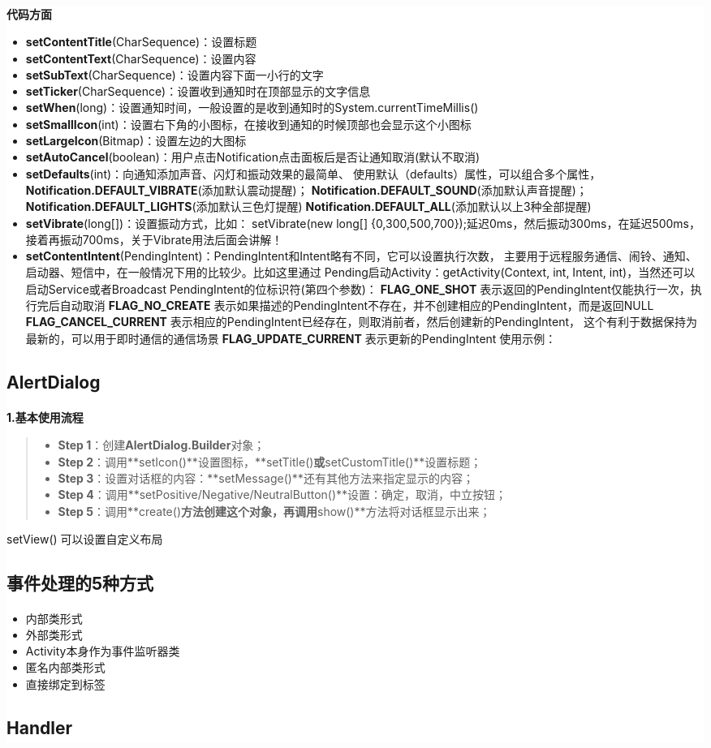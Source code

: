 

**代码方面**

- **setContentTitle**(CharSequence)：设置标题
- **setContentText**(CharSequence)：设置内容
- **setSubText**(CharSequence)：设置内容下面一小行的文字
- **setTicker**(CharSequence)：设置收到通知时在顶部显示的文字信息
- **setWhen**(long)：设置通知时间，一般设置的是收到通知时的System.currentTimeMillis()
- **setSmallIcon**(int)：设置右下角的小图标，在接收到通知的时候顶部也会显示这个小图标
- **setLargeIcon**(Bitmap)：设置左边的大图标
- **setAutoCancel**(boolean)：用户点击Notification点击面板后是否让通知取消(默认不取消)
- **setDefaults**(int)：向通知添加声音、闪灯和振动效果的最简单、 使用默认（defaults）属性，可以组合多个属性，
  **Notification.DEFAULT_VIBRATE**(添加默认震动提醒)；
  **Notification.DEFAULT_SOUND**(添加默认声音提醒)；
  **Notification.DEFAULT_LIGHTS**(添加默认三色灯提醒)
  **Notification.DEFAULT_ALL**(添加默认以上3种全部提醒)
- **setVibrate**(long[])：设置振动方式，比如：
  setVibrate(new long[] {0,300,500,700});延迟0ms，然后振动300ms，在延迟500ms， 接着再振动700ms，关于Vibrate用法后面会讲解！
- **setContentIntent**(PendingIntent)：PendingIntent和Intent略有不同，它可以设置执行次数， 主要用于远程服务通信、闹铃、通知、启动器、短信中，在一般情况下用的比较少。比如这里通过 Pending启动Activity：getActivity(Context, int, Intent, int)，当然还可以启动Service或者Broadcast PendingIntent的位标识符(第四个参数)：
  **FLAG_ONE_SHOT** 表示返回的PendingIntent仅能执行一次，执行完后自动取消
  **FLAG_NO_CREATE** 表示如果描述的PendingIntent不存在，并不创建相应的PendingIntent，而是返回NULL
  **FLAG_CANCEL_CURRENT** 表示相应的PendingIntent已经存在，则取消前者，然后创建新的PendingIntent， 这个有利于数据保持为最新的，可以用于即时通信的通信场景
  **FLAG_UPDATE_CURRENT** 表示更新的PendingIntent
  使用示例：



## AlertDialog

**1.基本使用流程**

> - **Step 1**：创建**AlertDialog.Builder**对象；
> - **Step 2**：调用**setIcon()**设置图标，**setTitle()**或**setCustomTitle()**设置标题；
> - **Step 3**：设置对话框的内容：**setMessage()**还有其他方法来指定显示的内容；
> - **Step 4**：调用**setPositive/Negative/NeutralButton()**设置：确定，取消，中立按钮；
> - **Step 5**：调用**create()**方法创建这个对象，再调用**show()**方法将对话框显示出来；



setView() 可以设置自定义布局



## 事件处理的5种方式

- 内部类形式
- 外部类形式
- Activity本身作为事件监听器类
- 匿名内部类形式
- 直接绑定到标签

## Handler
